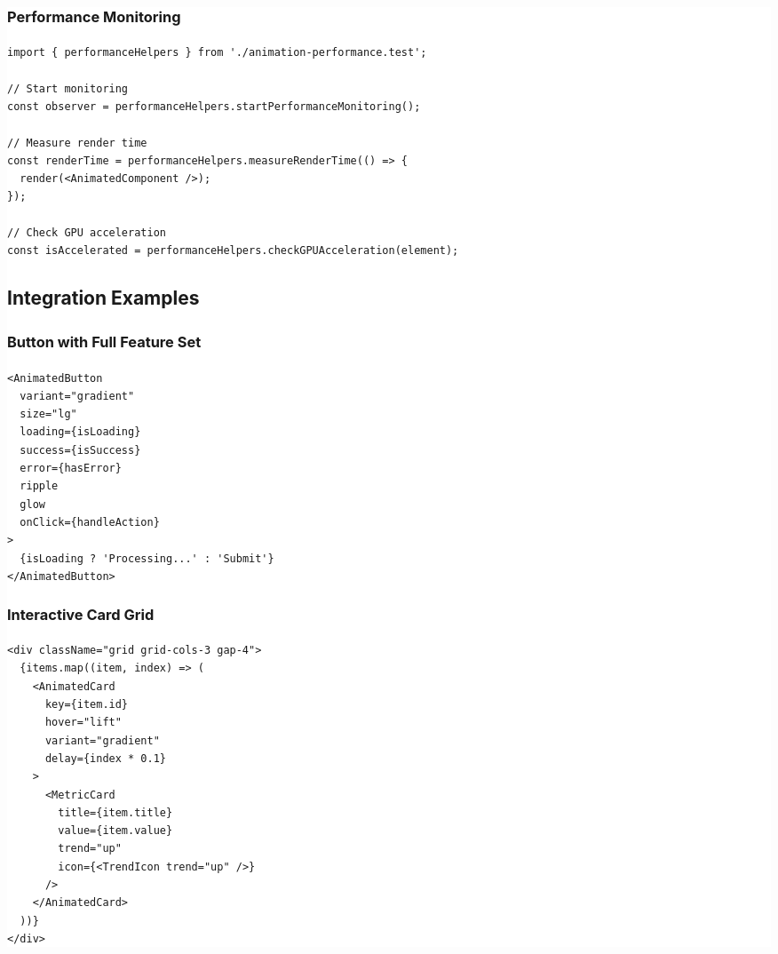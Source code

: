 ### Performance Monitoring
```tsx
import { performanceHelpers } from './animation-performance.test';

// Start monitoring
const observer = performanceHelpers.startPerformanceMonitoring();

// Measure render time
const renderTime = performanceHelpers.measureRenderTime(() => {
  render(<AnimatedComponent />);
});

// Check GPU acceleration
const isAccelerated = performanceHelpers.checkGPUAcceleration(element);
```

## Integration Examples

### Button with Full Feature Set
```tsx
<AnimatedButton
  variant="gradient"
  size="lg"
  loading={isLoading}
  success={isSuccess}
  error={hasError}
  ripple
  glow
  onClick={handleAction}
>
  {isLoading ? 'Processing...' : 'Submit'}
</AnimatedButton>
```

### Interactive Card Grid
```tsx
<div className="grid grid-cols-3 gap-4">
  {items.map((item, index) => (
    <AnimatedCard
      key={item.id}
      hover="lift"
      variant="gradient"
      delay={index * 0.1}
    >
      <MetricCard
        title={item.title}
        value={item.value}
        trend="up"
        icon={<TrendIcon trend="up" />}
      />
    </AnimatedCard>
  ))}
</div>
```
